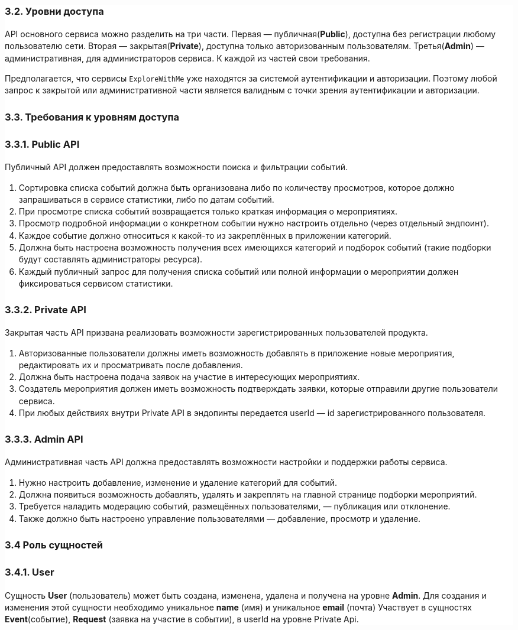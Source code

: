 ### 3.2. Уровни доступа
API основного сервиса можно разделить на три части. Первая — публичная(**Public**), доступна без регистрации любому
пользователю сети. Вторая — закрытая(**Private**), доступна только авторизованным пользователям.
Третья(**Admin**) — административная, для администраторов сервиса. К каждой из частей свои требования.

Предполагается, что сервисы `ExploreWithMe` уже находятся за системой аутентификации и авторизации.
Поэтому любой запрос к закрытой или административной части является валидным с точки зрения аутентификации
и авторизации.

### 3.3. Требования к уровням доступа
### 3.3.1. Public API
Публичный API должен предоставлять возможности поиска и фильтрации событий.
1. Сортировка списка событий должна быть организована либо по количеству просмотров, которое должно запрашиваться в
   сервисе статистики, либо по датам событий.
2. При просмотре списка событий возвращается только краткая информация о мероприятиях.
3. Просмотр подробной информации о конкретном событии нужно настроить отдельно (через отдельный эндпоинт).
4. Каждое событие должно относиться к какой-то из закреплённых в приложении категорий.
5. Должна быть настроена возможность получения всех имеющихся категорий и подборок событий (такие подборки будут
   составлять администраторы ресурса).
6. Каждый публичный запрос для получения списка событий или полной информации о мероприятии должен фиксироваться
   сервисом статистики.

### 3.3.2. Private API
Закрытая часть API призвана реализовать возможности зарегистрированных пользователей продукта.
1. Авторизованные пользователи должны иметь возможность добавлять в приложение новые мероприятия, редактировать их и
   просматривать после добавления.
2. Должна быть настроена подача заявок на участие в интересующих мероприятиях.
3. Создатель мероприятия должен иметь возможность подтверждать заявки, которые отправили другие пользователи сервиса.
4. При любых действиях внутри Private API в эндопинты передается userId — id зарегистрированного пользователя.

### 3.3.3. Admin API
Административная часть API должна предоставлять возможности настройки и поддержки работы сервиса.
1. Нужно настроить добавление, изменение и удаление категорий для событий.
2. Должна появиться возможность добавлять, удалять и закреплять на главной странице подборки мероприятий.
3. Требуется наладить модерацию событий, размещённых пользователями, — публикация или отклонение.
4. Также должно быть настроено управление пользователями — добавление, просмотр и удаление.

### 3.4 Роль сущностей
### 3.4.1. User
Сущность **User** (пользователь) может быть создана, изменена, удалена
и получена на уровне **Admin**.
Для создания и изменения этой сущности необходимо уникальное **name** (имя) и уникальное **email** (почта)
Участвует в сущностях **Event**(событие), **Request** (заявка на участие в событии),
в userId на уровне Private Api. 
